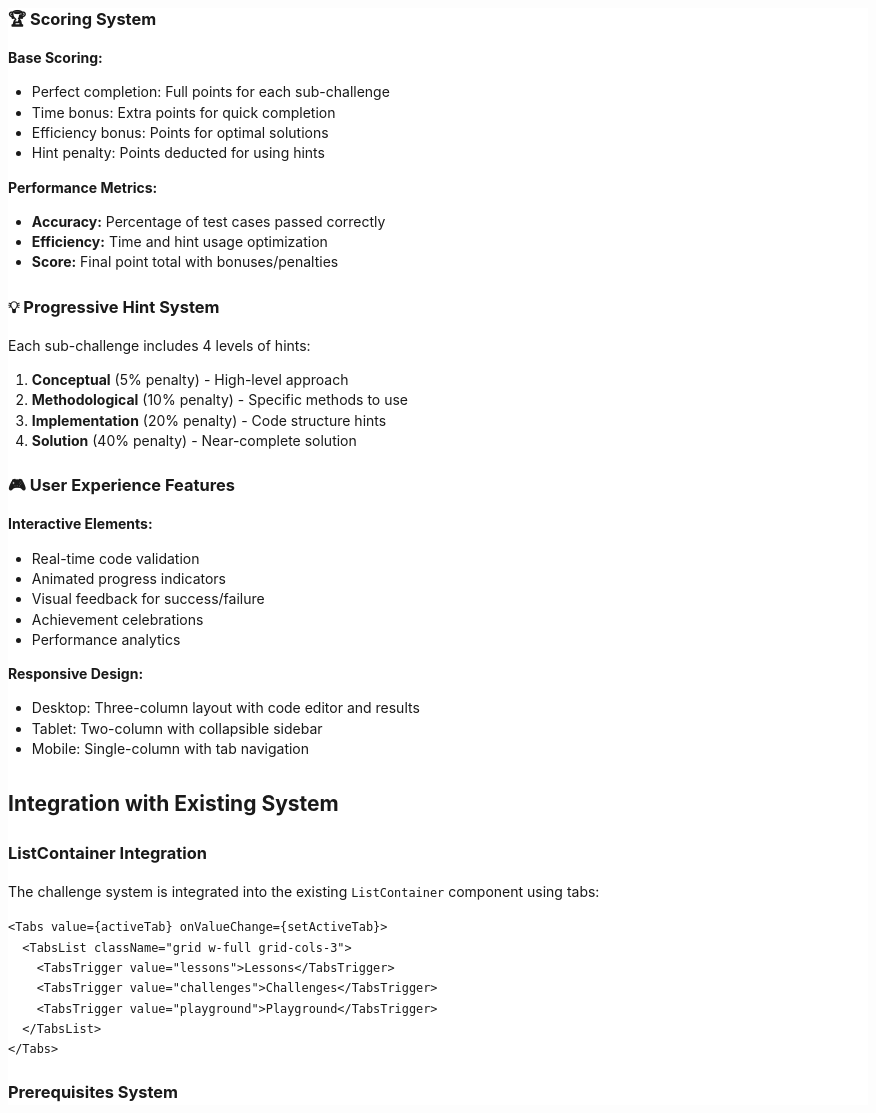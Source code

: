 ### 🏆 Scoring System

**Base Scoring:**
- Perfect completion: Full points for each sub-challenge
- Time bonus: Extra points for quick completion
- Efficiency bonus: Points for optimal solutions
- Hint penalty: Points deducted for using hints

**Performance Metrics:**
- **Accuracy:** Percentage of test cases passed correctly
- **Efficiency:** Time and hint usage optimization
- **Score:** Final point total with bonuses/penalties

### 💡 Progressive Hint System

Each sub-challenge includes 4 levels of hints:
1. **Conceptual** (5% penalty) - High-level approach
2. **Methodological** (10% penalty) - Specific methods to use
3. **Implementation** (20% penalty) - Code structure hints
4. **Solution** (40% penalty) - Near-complete solution

### 🎮 User Experience Features

**Interactive Elements:**
- Real-time code validation
- Animated progress indicators
- Visual feedback for success/failure
- Achievement celebrations
- Performance analytics

**Responsive Design:**
- Desktop: Three-column layout with code editor and results
- Tablet: Two-column with collapsible sidebar
- Mobile: Single-column with tab navigation

## Integration with Existing System

### ListContainer Integration

The challenge system is integrated into the existing `ListContainer` component using tabs:

```tsx
<Tabs value={activeTab} onValueChange={setActiveTab}>
  <TabsList className="grid w-full grid-cols-3">
    <TabsTrigger value="lessons">Lessons</TabsTrigger>
    <TabsTrigger value="challenges">Challenges</TabsTrigger>
    <TabsTrigger value="playground">Playground</TabsTrigger>
  </TabsList>
</Tabs>
```

### Prerequisites System
